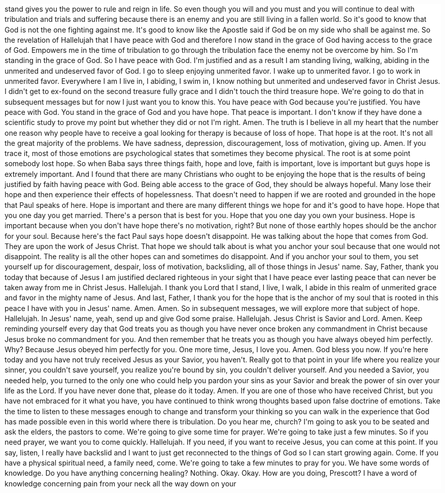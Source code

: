 stand gives you the power to rule and reign in life. So even though you will and you must and you will continue to deal with tribulation and trials and suffering because there is an enemy and you are still living in a fallen world. So it's good to know that God is not the one fighting against me. It's good to know like the Apostle said if God be on my side who shall be against me. So the revelation of Hallelujah that I have peace with God and therefore I now stand in the grace of God having access to the grace of God. Empowers me in the time of tribulation to go through the tribulation face the enemy not be overcome by him. So I'm standing in the grace of God. So I have peace with God. I'm justified and as a result I am standing living, walking, abiding in the unmerited and undeserved favor of God. I go to sleep enjoying unmerited favor. I wake up to unmerited favor. I go to work in unmerited favor. Everywhere I am I live in, I abiding, I swim in, I know nothing but unmerited and undeserved favor in Christ Jesus. I didn't get to ex-found on the second treasure fully grace and I didn't touch the third treasure hope. We're going to do that in subsequent messages but for now I just want you to know this. You have peace with God because you're justified. You have peace with God. You stand in the grace of God and you have hope. That peace is important. I don't know if they have done a scientific study to prove my point but whether they did or not I'm right. Amen. The truth is I believe in all my heart that the number one reason why people have to receive a goal looking for therapy is because of loss of hope. That hope is at the root. It's not all the great majority of the problems. We have sadness, depression, discouragement, loss of motivation, giving up. Amen. If you trace it, most of those emotions are psychological states that sometimes they become physical. The root is at some point somebody lost hope. So when Baba says three things faith, hope and love, faith is important, love is important but guys hope is extremely important. And I found that there are many Christians who ought to be enjoying the hope that is the results of being justified by faith having peace with God. Being able access to the grace of God, they should be always hopeful. Many lose their hope and then experience their effects of hopelessness. That doesn't need to happen if we are rooted and grounded in the hope that Paul speaks of here. Hope is important and there are many different things we hope for and it's good to have hope. Hope that you one day you get married. There's a person that is best for you. Hope that you one day you own your business. Hope is important because when you don't have hope there's no motivation, right? But none of those earthly hopes should be the anchor for your soul. Because here's the fact Paul says hope doesn't disappoint. He was talking about the hope that comes from God. They are upon the work of Jesus Christ. That hope we should talk about is what you anchor your soul because that one would not disappoint. The reality is all the other hopes can and sometimes do disappoint. And if you anchor your soul to them, you set yourself up for discouragement, despair, loss of motivation, backsliding, all of those things in Jesus' name. Say, Father, thank you today that because of Jesus I am justified declared righteous in your sight that I have peace ever lasting peace that can never be taken away from me in Christ Jesus. Hallelujah. I thank you Lord that I stand, I live, I walk, I abide in this realm of unmerited grace and favor in the mighty name of Jesus. And last, Father, I thank you for the hope that is the anchor of my soul that is rooted in this peace I have with you in Jesus' name. Amen. Amen. So in subsequent messages, we will explore more that subject of hope. Hallelujah. In Jesus' name, yeah, send up and give God some praise. Hallelujah. Jesus Christ is Savior and Lord. Amen. Keep reminding yourself every day that God treats you as though you have never once broken any commandment in Christ because Jesus broke no commandment for you. And then remember that he treats you as though you have always obeyed him perfectly. Why? Because Jesus obeyed him perfectly for you. One more time, Jesus, I love you. Amen. God bless you now. If you're here today and you have not truly received Jesus as your Savior, you haven't. Really got to that point in your life where you realize your sinner, you couldn't save yourself, you realize you're bound by sin, you couldn't deliver yourself. And you needed a Savior, you needed help, you turned to the only one who could help you pardon your sins as your Savior and break the power of sin over your life as the Lord. If you have never done that, please do it today. Amen. If you are one of those who have received Christ, but you have not embraced for it what you have, you have continued to think wrong thoughts based upon false doctrine of emotions. Take the time to listen to these messages enough to change and transform your thinking so you can walk in the experience that God has made possible even in this world where there is tribulation. Do you hear me, church? I'm going to ask you to be seated and ask the elders, the pastors to come. We're going to give some time for prayer. We're going to take just a few minutes. So if you need prayer, we want you to come quickly. Hallelujah. If you need, if you want to receive Jesus, you can come at this point. If you say, listen, I really have backslid and I want to just get reconnected to the things of God so I can start growing again. Come. If you have a physical spiritual need, a family need, come. We're going to take a few minutes to pray for you. We have some words of knowledge. Do you have anything concerning healing? Nothing. Okay. Okay. How are you doing, Prescott? I have a word of knowledge concerning pain from your neck all the way down on your